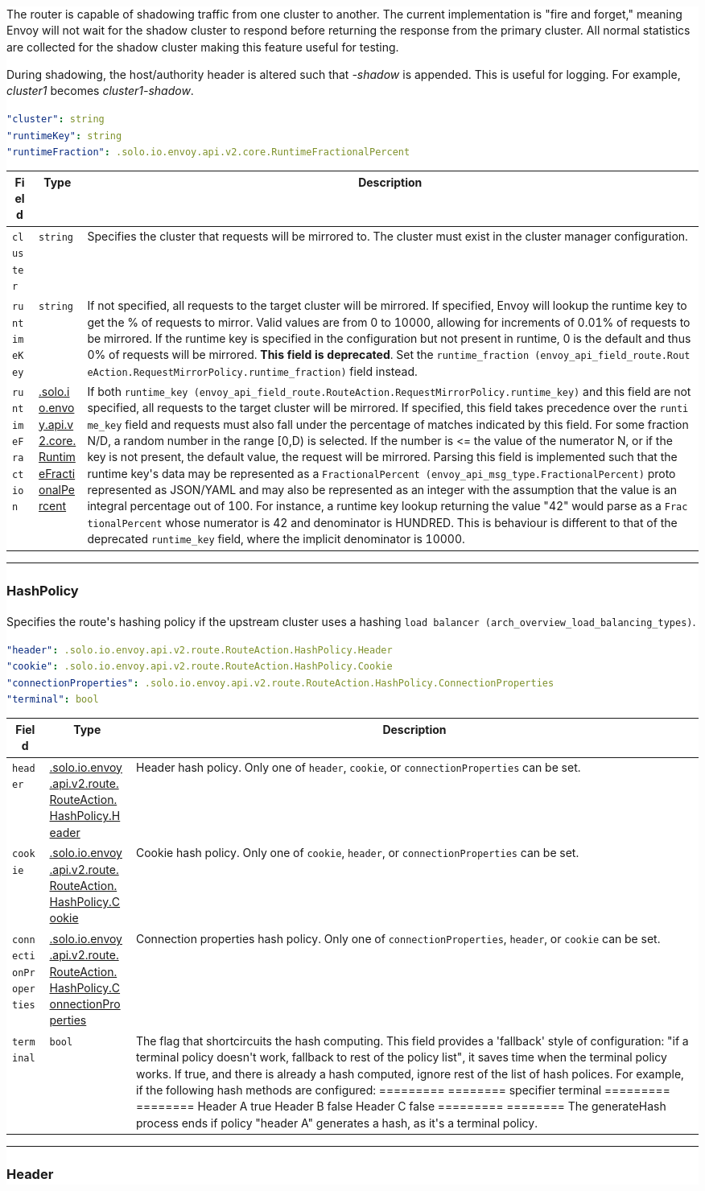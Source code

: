 The router is capable of shadowing traffic from one cluster to another. The current
implementation is "fire and forget," meaning Envoy will not wait for the shadow cluster to
respond before returning the response from the primary cluster. All normal statistics are
collected for the shadow cluster making this feature useful for testing.

During shadowing, the host/authority header is altered such that *-shadow* is appended. This is
useful for logging. For example, *cluster1* becomes *cluster1-shadow*.

```yaml
"cluster": string
"runtimeKey": string
"runtimeFraction": .solo.io.envoy.api.v2.core.RuntimeFractionalPercent

```

| Field | Type | Description |
| ----- | ---- | ----------- | 
| `cluster` | `string` | Specifies the cluster that requests will be mirrored to. The cluster must exist in the cluster manager configuration. |
| `runtimeKey` | `string` | If not specified, all requests to the target cluster will be mirrored. If specified, Envoy will lookup the runtime key to get the % of requests to mirror. Valid values are from 0 to 10000, allowing for increments of 0.01% of requests to be mirrored. If the runtime key is specified in the configuration but not present in runtime, 0 is the default and thus 0% of requests will be mirrored. **This field is deprecated**. Set the `runtime_fraction (envoy_api_field_route.RouteAction.RequestMirrorPolicy.runtime_fraction)` field instead. |
| `runtimeFraction` | [.solo.io.envoy.api.v2.core.RuntimeFractionalPercent](../../../../../github.com/solo-io/solo-kit/api/external/envoy/api/v2/core/base.proto.sk/#runtimefractionalpercent) | If both `runtime_key (envoy_api_field_route.RouteAction.RequestMirrorPolicy.runtime_key)` and this field are not specified, all requests to the target cluster will be mirrored. If specified, this field takes precedence over the `runtime_key` field and requests must also fall under the percentage of matches indicated by this field. For some fraction N/D, a random number in the range [0,D) is selected. If the number is <= the value of the numerator N, or if the key is not present, the default value, the request will be mirrored. Parsing this field is implemented such that the runtime key's data may be represented as a `FractionalPercent (envoy_api_msg_type.FractionalPercent)` proto represented as JSON/YAML and may also be represented as an integer with the assumption that the value is an integral percentage out of 100. For instance, a runtime key lookup returning the value "42" would parse as a `FractionalPercent` whose numerator is 42 and denominator is HUNDRED. This is behaviour is different to that of the deprecated `runtime_key` field, where the implicit denominator is 10000. |




---
### HashPolicy

 
Specifies the route's hashing policy if the upstream cluster uses a hashing `load balancer
(arch_overview_load_balancing_types)`.

```yaml
"header": .solo.io.envoy.api.v2.route.RouteAction.HashPolicy.Header
"cookie": .solo.io.envoy.api.v2.route.RouteAction.HashPolicy.Cookie
"connectionProperties": .solo.io.envoy.api.v2.route.RouteAction.HashPolicy.ConnectionProperties
"terminal": bool

```

| Field | Type | Description |
| ----- | ---- | ----------- | 
| `header` | [.solo.io.envoy.api.v2.route.RouteAction.HashPolicy.Header](../route.proto.sk/#header) | Header hash policy. Only one of `header`, `cookie`, or `connectionProperties` can be set. |
| `cookie` | [.solo.io.envoy.api.v2.route.RouteAction.HashPolicy.Cookie](../route.proto.sk/#cookie) | Cookie hash policy. Only one of `cookie`, `header`, or `connectionProperties` can be set. |
| `connectionProperties` | [.solo.io.envoy.api.v2.route.RouteAction.HashPolicy.ConnectionProperties](../route.proto.sk/#connectionproperties) | Connection properties hash policy. Only one of `connectionProperties`, `header`, or `cookie` can be set. |
| `terminal` | `bool` | The flag that shortcircuits the hash computing. This field provides a 'fallback' style of configuration: "if a terminal policy doesn't work, fallback to rest of the policy list", it saves time when the terminal policy works. If true, and there is already a hash computed, ignore rest of the list of hash polices. For example, if the following hash methods are configured: ========= ======== specifier terminal ========= ======== Header A true Header B false Header C false ========= ======== The generateHash process ends if policy "header A" generates a hash, as it's a terminal policy. |




---
### Header

